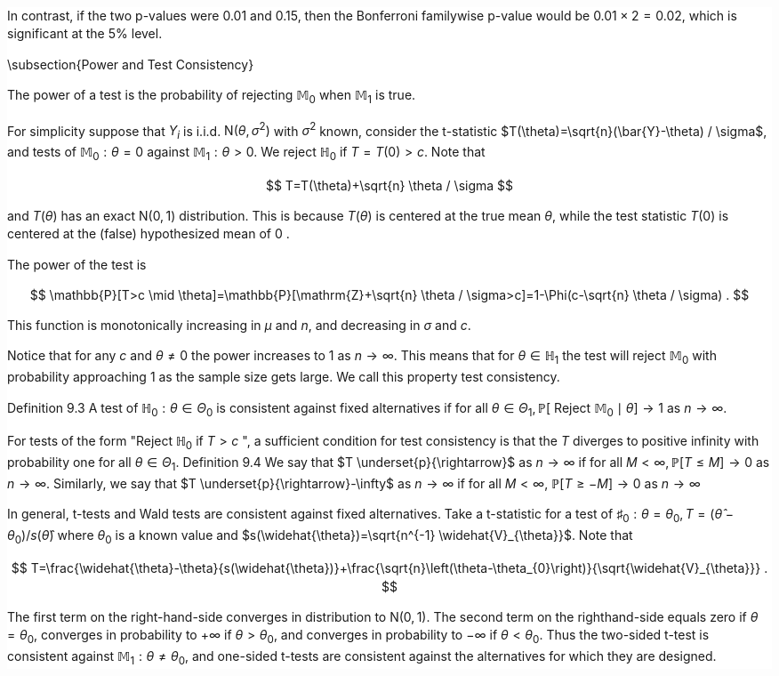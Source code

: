 In contrast, if the two p-values were $0.01$ and $0.15$, then the Bonferroni familywise p-value would be $0.01 \times 2=0.02$, which is significant at the $5 \%$ level.

\subsection{Power and Test Consistency}

The power of a test is the probability of rejecting $\mathbb{M}_{0}$ when $\mathbb{M}_{1}$ is true.

For simplicity suppose that $Y_{i}$ is i.i.d. $\mathrm{N}\left(\theta, \sigma^{2}\right)$ with $\sigma^{2}$ known, consider the t-statistic $T(\theta)=\sqrt{n}(\bar{Y}-\theta) / \sigma$, and tests of $\mathbb{M}_{0}: \theta=0$ against $\mathbb{M}_{1}: \theta>0$. We reject $\mathbb{H}_{0}$ if $T=T(0)>c$. Note that

$$
T=T(\theta)+\sqrt{n} \theta / \sigma
$$

and $T(\theta)$ has an exact $\mathrm{N}(0,1)$ distribution. This is because $T(\theta)$ is centered at the true mean $\theta$, while the test statistic $T(0)$ is centered at the (false) hypothesized mean of 0 .

The power of the test is

$$
\mathbb{P}[T>c \mid \theta]=\mathbb{P}[\mathrm{Z}+\sqrt{n} \theta / \sigma>c]=1-\Phi(c-\sqrt{n} \theta / \sigma) .
$$

This function is monotonically increasing in $\mu$ and $n$, and decreasing in $\sigma$ and $c$.

Notice that for any $c$ and $\theta \neq 0$ the power increases to 1 as $n \rightarrow \infty$. This means that for $\theta \in \mathbb{H}_{1}$ the test will reject $\mathbb{M}_{0}$ with probability approaching 1 as the sample size gets large. We call this property test consistency.

Definition 9.3 A test of $\mathbb{H}_{0}: \theta \in \Theta_{0}$ is consistent against fixed alternatives if for all $\theta \in \Theta_{1}, \mathbb{P}\left[\right.$ Reject $\left.\mathbb{M}_{0} \mid \theta\right] \rightarrow 1$ as $n \rightarrow \infty$.

For tests of the form "Reject $\mathbb{H}_{0}$ if $T>c$ ", a sufficient condition for test consistency is that the $T$ diverges to positive infinity with probability one for all $\theta \in \Theta_{1}$. Definition 9.4 We say that $T \underset{p}{\rightarrow}$ as $n \rightarrow \infty$ if for all $M<\infty, \mathbb{P}[T \leq M] \rightarrow 0$ as $n \rightarrow \infty$. Similarly, we say that $T \underset{p}{\rightarrow}-\infty$ as $n \rightarrow \infty$ if for all $M<\infty$, $\mathbb{P}[T \geq-M] \rightarrow 0$ as $n \rightarrow \infty$

In general, t-tests and Wald tests are consistent against fixed alternatives. Take a t-statistic for a test of $\mathbb{\sharp}_{0}: \theta=\theta_{0}, T=\left(\widehat{\theta}-\theta_{0}\right) / s(\widehat{\theta})$ where $\theta_{0}$ is a known value and $s(\widehat{\theta})=\sqrt{n^{-1} \widehat{V}_{\theta}}$. Note that

$$
T=\frac{\widehat{\theta}-\theta}{s(\widehat{\theta})}+\frac{\sqrt{n}\left(\theta-\theta_{0}\right)}{\sqrt{\widehat{V}_{\theta}}} .
$$

The first term on the right-hand-side converges in distribution to $\mathrm{N}(0,1)$. The second term on the righthand-side equals zero if $\theta=\theta_{0}$, converges in probability to $+\infty$ if $\theta>\theta_{0}$, and converges in probability to $-\infty$ if $\theta<\theta_{0}$. Thus the two-sided t-test is consistent against $\mathbb{M}_{1}: \theta \neq \theta_{0}$, and one-sided t-tests are consistent against the alternatives for which they are designed.
